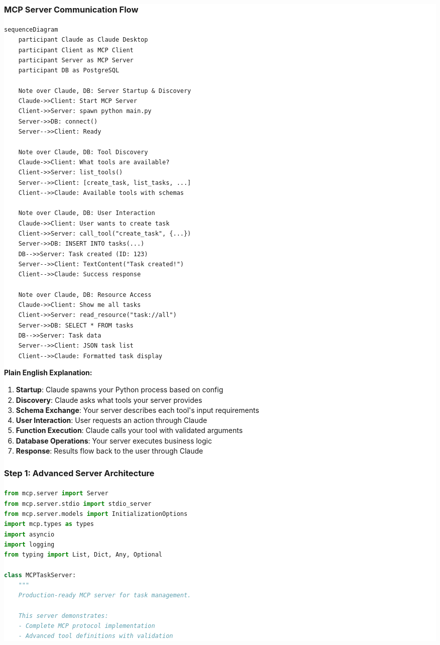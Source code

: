### MCP Server Communication Flow

```mermaid
sequenceDiagram
    participant Claude as Claude Desktop
    participant Client as MCP Client
    participant Server as MCP Server
    participant DB as PostgreSQL
    
    Note over Claude, DB: Server Startup & Discovery
    Claude->>Client: Start MCP Server
    Client->>Server: spawn python main.py
    Server->>DB: connect()
    Server-->>Client: Ready
    
    Note over Claude, DB: Tool Discovery
    Claude->>Client: What tools are available?
    Client->>Server: list_tools()
    Server-->>Client: [create_task, list_tasks, ...]
    Client-->>Claude: Available tools with schemas
    
    Note over Claude, DB: User Interaction
    Claude->>Client: User wants to create task
    Client->>Server: call_tool("create_task", {...})
    Server->>DB: INSERT INTO tasks(...)
    DB-->>Server: Task created (ID: 123)
    Server-->>Client: TextContent("Task created!")
    Client-->>Claude: Success response
    
    Note over Claude, DB: Resource Access
    Claude->>Client: Show me all tasks
    Client->>Server: read_resource("task://all")
    Server->>DB: SELECT * FROM tasks
    DB-->>Server: Task data
    Server-->>Client: JSON task list
    Client-->>Claude: Formatted task display
```

**Plain English Explanation:**
1. **Startup**: Claude spawns your Python process based on config
2. **Discovery**: Claude asks what tools your server provides
3. **Schema Exchange**: Your server describes each tool's input requirements
4. **User Interaction**: User requests an action through Claude
5. **Function Execution**: Claude calls your tool with validated arguments
6. **Database Operations**: Your server executes business logic
7. **Response**: Results flow back to the user through Claude

### Step 1: Advanced Server Architecture

```python
from mcp.server import Server
from mcp.server.stdio import stdio_server
from mcp.server.models import InitializationOptions
import mcp.types as types
import asyncio
import logging
from typing import List, Dict, Any, Optional

class MCPTaskServer:
    """
    Production-ready MCP server for task management.
    
    This server demonstrates:
    - Complete MCP protocol implementation
    - Advanced tool definitions with validation
```